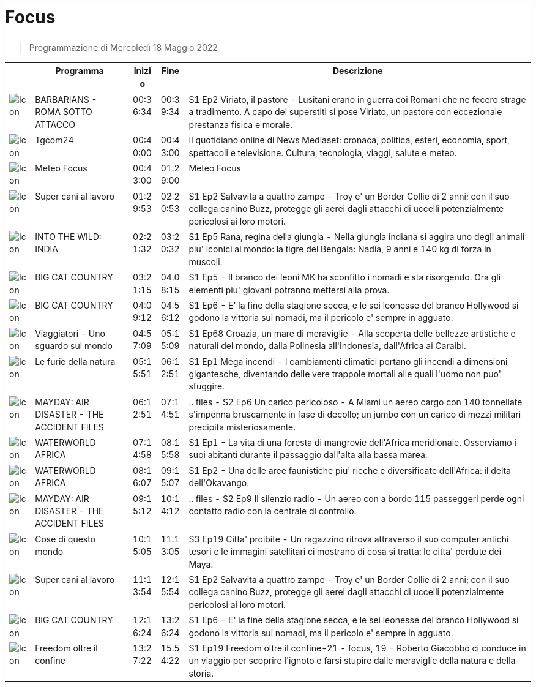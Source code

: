 # Focus
> Programmazione di Mercoledì 18 Maggio 2022

||Programma|Inizio|Fine|Descrizione|
|---|---|---|---|---|
|![Icon](https://guidatv.sky.it/uuid/413df442-7bbc-4785-a62d-c393f96de3b8/cover?md5ChecksumParam=81847e0a3289dd3d56d1600eba4e0bb0)|BARBARIANS - ROMA SOTTO ATTACCO|00:36:34|00:39:34|S1 Ep2 Viriato, il pastore - Lusitani erano in guerra coi Romani che ne fecero strage a tradimento. A capo dei superstiti si pose Viriato, un pastore con eccezionale prestanza fisica e morale.
|![Icon](https://guidatv.sky.it/uuid/d8642010-5854-4306-8636-2d37a751ae6d/cover?md5ChecksumParam=a4e40f0d70d0e5d70cc74c6c18708ce7)|Tgcom24|00:40:00|00:43:00|Il quotidiano online di News Mediaset: cronaca, politica, esteri, economia, sport, spettacoli e televisione. Cultura, tecnologia, viaggi, salute e meteo.
|![Icon](https://guidatv.sky.it/uuid/documentari_cover_b74U3_gUf.png)|Meteo Focus|00:43:00|01:29:00|Meteo Focus
|![Icon](https://guidatv.sky.it/uuid/8bb1b5d4-41d1-4a6d-bcc1-affa8b026a91/cover?md5ChecksumParam=2be17f78fbe0bbd98f7148266eb3aad0)|Super cani al lavoro|01:29:53|02:20:53|S1 Ep2 Salvavita a quattro zampe - Troy e&#039; un Border Collie di 2 anni; con il suo collega canino Buzz, protegge gli aerei dagli attacchi di uccelli potenzialmente pericolosi ai loro motori.
|![Icon](https://guidatv.sky.it/uuid/8d8abdb0-841e-45f5-9b78-2a1f15c09434/cover?md5ChecksumParam=31950361f13ec1a1ec79f0a79017d1c8)|INTO THE WILD: INDIA|02:21:32|03:20:32|S1 Ep5 Rana, regina della giungla - Nella giungla indiana si aggira uno degli animali piu&#039; iconici al mondo: la tigre del Bengala: Nadia, 9 anni e 140 kg di forza in muscoli.
|![Icon](https://guidatv.sky.it/uuid/a9791287-6877-4053-a7df-ea30b2ec30e9/cover?md5ChecksumParam=c615486101d9fe1f2f690cf2dd0f8aed)|BIG CAT COUNTRY|03:21:15|04:08:15|S1 Ep5 - Il branco dei leoni MK ha sconfitto i nomadi e sta risorgendo. Ora gli elementi piu&#039; giovani potranno mettersi alla prova.
|![Icon](https://guidatv.sky.it/uuid/32ca76e4-0037-4951-9ec1-dee36909e3d9/cover?md5ChecksumParam=c615486101d9fe1f2f690cf2dd0f8aed)|BIG CAT COUNTRY|04:09:12|04:56:12|S1 Ep6 - E&#039; la fine della stagione secca, e le sei leonesse del branco Hollywood si godono la vittoria sui nomadi, ma il pericolo e&#039; sempre in agguato.
|![Icon](https://guidatv.sky.it/uuid/a924629f-3deb-470e-8346-ea9ac96b39d8/cover?md5ChecksumParam=bdde99d1c63c82545f7d44a88f555b79)|Viaggiatori - Uno sguardo sul mondo|04:57:09|05:15:09|S1 Ep68 Croazia, un mare di meraviglie - Alla scoperta delle bellezze artistiche e naturali del mondo, dalla Polinesia all&#039;Indonesia, dall&#039;Africa ai Caraibi.
|![Icon](https://guidatv.sky.it/uuid/5025f86a-9441-4e8e-a3de-fd66f827f92f/cover?md5ChecksumParam=fa208ea70134ee2d8aea5588a4feb3eb)|Le furie della natura|05:15:51|06:12:51|S1 Ep1 Mega incendi - I cambiamenti climatici portano gli incendi a dimensioni gigantesche, diventando delle vere trappole mortali alle quali l&#039;uomo non puo&#039; sfuggire.
|![Icon](https://guidatv.sky.it/uuid/73dbf063-1c81-4e2f-849c-06e417540c49/cover?md5ChecksumParam=fbb1c8c10a745738d8b38f8db025eec8)|MAYDAY: AIR DISASTER - THE ACCIDENT FILES|06:12:51|07:14:51|.. files - S2 Ep6 Un carico pericoloso - A Miami un aereo cargo con 140 tonnellate s&#039;impenna bruscamente in fase di decollo; un jumbo con un carico di mezzi militari precipita misteriosamente.
|![Icon](https://guidatv.sky.it/uuid/f857482e-782d-4b24-807a-b0b9c4a1e856/cover?md5ChecksumParam=8cf17f399334510ac1ae6cfec22d0e97)|WATERWORLD AFRICA|07:14:58|08:15:58|S1 Ep1 - La vita di una foresta di mangrovie dell&#039;Africa meridionale. Osserviamo i suoi abitanti durante il passaggio dall&#039;alta alla bassa marea.
|![Icon](https://guidatv.sky.it/uuid/4aac3910-8ef3-42cd-93fa-7ec44a3af4db/cover?md5ChecksumParam=8cf17f399334510ac1ae6cfec22d0e97)|WATERWORLD AFRICA|08:16:07|09:15:07|S1 Ep2 - Una delle aree faunistiche piu&#039; ricche e diversificate dell&#039;Africa: il delta dell&#039;Okavango.
|![Icon](https://guidatv.sky.it/uuid/eda42432-e48e-41de-995e-25c5f5b89cc5/cover?md5ChecksumParam=fbb1c8c10a745738d8b38f8db025eec8)|MAYDAY: AIR DISASTER - THE ACCIDENT FILES|09:15:12|10:14:12|.. files - S2 Ep9 Il silenzio radio - Un aereo con a bordo 115 passeggeri perde ogni contatto radio con la centrale di controllo.
|![Icon](https://guidatv.sky.it/uuid/16679dd9-9d37-45de-be8f-d5875d0ea9eb/cover?md5ChecksumParam=9d8f18f83675cf00a53edc1e773945c4)|Cose di questo mondo|10:15:05|11:13:05|S3 Ep19 Citta&#039; proibite - Un ragazzino ritrova attraverso il suo computer antichi tesori e le immagini satellitari ci mostrano di cosa si tratta: le citta&#039; perdute dei Maya.
|![Icon](https://guidatv.sky.it/uuid/8bb1b5d4-41d1-4a6d-bcc1-affa8b026a91/cover?md5ChecksumParam=2be17f78fbe0bbd98f7148266eb3aad0)|Super cani al lavoro|11:13:54|12:15:54|S1 Ep2 Salvavita a quattro zampe - Troy e&#039; un Border Collie di 2 anni; con il suo collega canino Buzz, protegge gli aerei dagli attacchi di uccelli potenzialmente pericolosi ai loro motori.
|![Icon](https://guidatv.sky.it/uuid/32ca76e4-0037-4951-9ec1-dee36909e3d9/cover?md5ChecksumParam=c615486101d9fe1f2f690cf2dd0f8aed)|BIG CAT COUNTRY|12:16:24|13:26:24|S1 Ep6 - E&#039; la fine della stagione secca, e le sei leonesse del branco Hollywood si godono la vittoria sui nomadi, ma il pericolo e&#039; sempre in agguato.
|![Icon](https://guidatv.sky.it/uuid/fb67604f-fccb-4108-a559-e7d352a34586/cover?md5ChecksumParam=f006037012141718c4edd53792dffe92)|Freedom oltre il confine|13:27:22|15:54:22|S1 Ep19 Freedom oltre il confine-21 - focus, 19 - Roberto Giacobbo ci conduce in un viaggio per scoprire l&#039;ignoto e farsi stupire dalle meraviglie della natura e della storia.